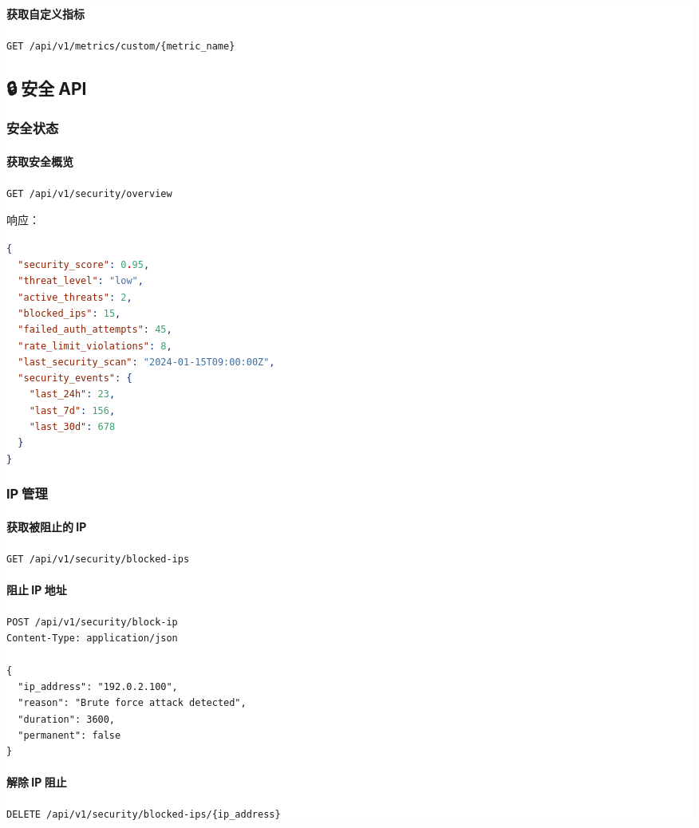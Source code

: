 #### 获取自定义指标
```http
GET /api/v1/metrics/custom/{metric_name}
```

## 🔒 安全 API

### 安全状态

#### 获取安全概览
```http
GET /api/v1/security/overview
```

响应：
```json
{
  "security_score": 0.95,
  "threat_level": "low",
  "active_threats": 2,
  "blocked_ips": 15,
  "failed_auth_attempts": 45,
  "rate_limit_violations": 8,
  "last_security_scan": "2024-01-15T09:00:00Z",
  "security_events": {
    "last_24h": 23,
    "last_7d": 156,
    "last_30d": 678
  }
}
```

### IP 管理

#### 获取被阻止的 IP
```http
GET /api/v1/security/blocked-ips
```

#### 阻止 IP 地址
```http
POST /api/v1/security/block-ip
Content-Type: application/json

{
  "ip_address": "192.0.2.100",
  "reason": "Brute force attack detected",
  "duration": 3600,
  "permanent": false
}
```

#### 解除 IP 阻止
```http
DELETE /api/v1/security/blocked-ips/{ip_address}
```
